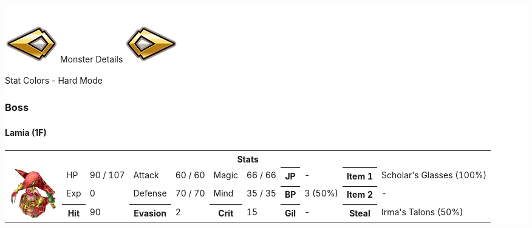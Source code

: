 <br/>

<span id="monster-details" class="heading2"><img src="../images/other/arrow_left.png"/> Monster Details <img src="../images/other/arrow_right.png"/></span>

Stat Colors - <span class="hard">Hard Mode</span>

### Boss

#### Lamia (1F)

<table class="buddyOverview">
  <tr class="noPad">
    <th colspan="14" class="highlightBoss">Stats</th>
  </tr>
  <tr>
    <td rowspan="4"><img src="../images/chars/lamia.png"/></td>
    <td class="hp">HP</td>
    <td>90 <span class="hard">/ 107</span></td>
    <td class="atk">Attack</td>
    <td>60 <span class="hard">/ 60</span></td>
    <td class="mag">Magic</td>
    <td>66 <span class="hard">/ 66</span></td>
    <th>JP</th>
    <td colspan="2">-</td>
    <th>Item 1</th>
    <td colspan="5">Scholar's Glasses (100%)</td>
  </tr>
  <tr>
    <td class="sp">Exp</td>
    <td>0</td>
    <td class="def">Defense</td>
    <td>70 <span class="hard">/ 70</span></td>
    <td class="mnd">Mind</td>
    <td>35 <span class="hard">/ 35</span></td>
    <th>BP</th>
    <td colspan="2">3 (50%)</td>
    <th>Item 2</th>
    <td colspan="5">-</td>
  </tr>
  <tr>
    <th>Hit</th>
    <td>90</td>
    <th>Evasion</th>
    <td>2</td>
    <th>Crit</th>
    <td>15</td>
    <th>Gil</th>
    <td colspan="2">-</td>
    <th>Steal</th>
    <td colspan="5">Irma's Talons (50%)</td>
  </tr>
  <tr>